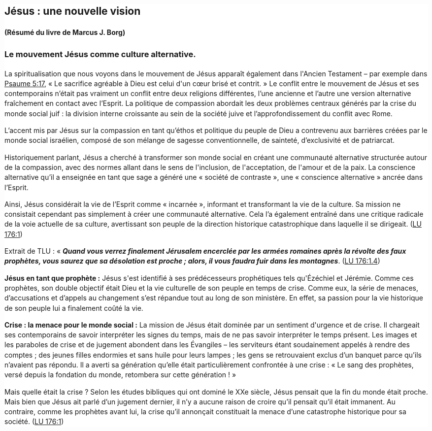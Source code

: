 ## Jésus : une nouvelle vision

**(Résumé du livre de Marcus J. Borg)**

### Le mouvement Jésus comme culture alternative.

La spiritualisation que nous voyons dans le mouvement de Jésus apparaît également dans l'Ancien Testament – par exemple dans [Psaume 5:17](/fr/Bible/Psalms/5#v17), « Le sacrifice agréable à Dieu est celui d'un cœur brisé et contrit. » Le conflit entre le mouvement de Jésus et ses contemporains n’était pas vraiment un conflit entre deux religions différentes, l’une ancienne et l’autre une version alternative fraîchement en contact avec l’Esprit. La politique de compassion abordait les deux problèmes centraux générés par la crise du monde social juif : la division interne croissante au sein de la société juive et l’approfondissement du conflit avec Rome.

L’accent mis par Jésus sur la compassion en tant qu’éthos et politique du peuple de Dieu a contrevenu aux barrières créées par le monde social israélien, composé de son mélange de sagesse conventionnelle, de sainteté, d’exclusivité et de patriarcat.

Historiquement parlant, Jésus a cherché à transformer son monde social en créant une communauté alternative structurée autour de la compassion, avec des normes allant dans le sens de l'inclusion, de l'acceptation, de l'amour et de la paix. La conscience alternative qu’il a enseignée en tant que sage a généré une « société de contraste », une « conscience alternative » ancrée dans l’Esprit.

Ainsi, Jésus considérait la vie de l’Esprit comme « incarnée », informant et transformant la vie de la culture. Sa mission ne consistait cependant pas simplement à créer une communauté alternative. Cela l’a également entraîné dans une critique radicale de la voie actuelle de sa culture, avertissant son peuple de la direction historique catastrophique dans laquelle il se dirigeait. (<a id="a33_385"></a>[LU 176:1](/fr/The_Urantia_Book/176#p1))

Extrait de TLU : « ***Quand vous verrez finalement Jérusalem encerclée par les armées romaines après la révolte des faux prophètes, vous saurez que sa désolation est proche ; alors, il vous faudra fuir dans les montagnes***. (<a id="a35_226"></a>[LU 176:1.4](/fr/The_Urantia_Book/176#p1_4))

**Jésus en tant que prophète :** Jésus s'est identifié à ses prédécesseurs prophétiques tels qu'Ézéchiel et Jérémie. Comme ces prophètes, son double objectif était Dieu et la vie culturelle de son peuple en temps de crise. Comme eux, la série de menaces, d’accusations et d’appels au changement s’est répandue tout au long de son ministère. En effet, sa passion pour la vie historique de son peuple lui a finalement coûté la vie.

**Crise : la menace pour le monde social :** La mission de Jésus était dominée par un sentiment d'urgence et de crise. Il chargeait ses contemporains de savoir interpréter les signes du temps, mais de ne pas savoir interpréter le temps présent. Les images et les paraboles de crise et de jugement abondent dans les Évangiles – les serviteurs étant soudainement appelés à rendre des comptes ; des jeunes filles endormies et sans huile pour leurs lampes ; les gens se retrouvaient exclus d’un banquet parce qu’ils n’avaient pas répondu. Il a averti sa génération qu’elle était particulièrement confrontée à une crise : « Le sang des prophètes, versé depuis la fondation du monde, retombera sur cette génération ! »

Mais quelle était la crise ? Selon les études bibliques qui ont dominé le XXe siècle, Jésus pensait que la fin du monde était proche. Mais bien que Jésus ait parlé d’un jugement dernier, il n’y a aucune raison de croire qu’il pensait qu’il était immanent. Au contraire, comme les prophètes avant lui, la crise qu’il annonçait constituait la menace d’une catastrophe historique pour sa société. (<a id="a41_395"></a>[LU 176:1](/fr/The_Urantia_Book/176#p1))
